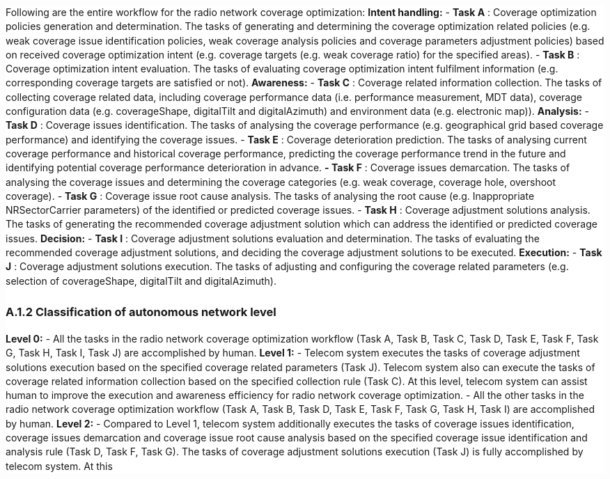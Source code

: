 Following are the entire workflow for the radio network coverage optimization:
**Intent handling:**
\- **Task A** : Coverage optimization policies generation and determination.
The tasks of generating and determining the coverage optimization related
policies (e.g. weak coverage issue identification policies, weak coverage
analysis policies and coverage parameters adjustment policies) based on
received coverage optimization intent (e.g. coverage targets (e.g. weak
coverage ratio) for the specified areas).
\- **Task B** : Coverage optimization intent evaluation. The tasks of
evaluating coverage optimization intent fulfilment information (e.g.
corresponding coverage targets are satisfied or not).
**Awareness:**
\- **Task C** : Coverage related information collection. The tasks of
collecting coverage related data, including coverage performance data (i.e.
performance measurement, MDT data), coverage configuration data (e.g.
coverageShape, digitalTilt and digitalAzimuth) and environment data (e.g.
electronic map)).
**Analysis:**
\- **Task D** : Coverage issues identification. The tasks of analysing the
coverage performance (e.g. geographical grid based coverage performance) and
identifying the coverage issues.
\- **Task E** : Coverage deterioration prediction. The tasks of analysing
current coverage performance and historical coverage performance, predicting
the coverage performance trend in the future and identifying potential
coverage performance deterioration in advance.
**\- Task F** : Coverage issues demarcation. The tasks of analysing the
coverage issues and determining the coverage categories (e.g. weak coverage,
coverage hole, overshoot coverage).
\- **Task G** : Coverage issue root cause analysis. The tasks of analysing the
root cause (e.g. Inappropriate NRSectorCarrier parameters) of the identified
or predicted coverage issues.
\- **Task H** : Coverage adjustment solutions analysis. The tasks of
generating the recommended coverage adjustment solution which can address the
identified or predicted coverage issues.
**Decision:**
\- **Task I** : Coverage adjustment solutions evaluation and determination.
The tasks of evaluating the recommended coverage adjustment solutions, and
deciding the coverage adjustment solutions to be executed.
**Execution:**
\- **Task J** : Coverage adjustment solutions execution. The tasks of
adjusting and configuring the coverage related parameters (e.g. selection of
coverageShape, digitalTilt and digitalAzimuth).
### A.1.2 Classification of autonomous network level
**Level 0:**
\- All the tasks in the radio network coverage optimization workflow (Task A,
Task B, Task C, Task D, Task E, Task F, Task G, Task H, Task I, Task J) are
accomplished by human.
**Level 1:**
\- Telecom system executes the tasks of coverage adjustment solutions
execution based on the specified coverage related parameters (Task J). Telecom
system also can execute the tasks of coverage related information collection
based on the specified collection rule (Task C). At this level, telecom system
can assist human to improve the execution and awareness efficiency for radio
network coverage optimization.
\- All the other tasks in the radio network coverage optimization workflow
(Task A, Task B, Task D, Task E, Task F, Task G, Task H, Task I) are
accomplished by human.
**Level 2:**
\- Compared to Level 1, telecom system additionally executes the tasks of
coverage issues identification, coverage issues demarcation and coverage issue
root cause analysis based on the specified coverage issue identification and
analysis rule (Task D, Task F, Task G). The tasks of coverage adjustment
solutions execution (Task J) is fully accomplished by telecom system. At this